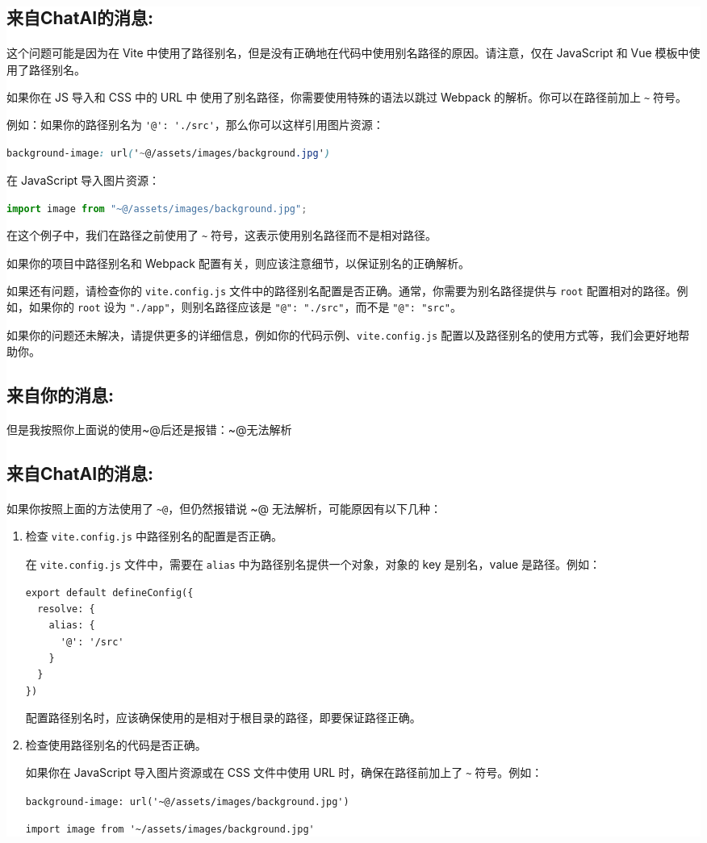## 来自ChatAI的消息:
这个问题可能是因为在 Vite 中使用了路径别名，但是没有正确地在代码中使用别名路径的原因。请注意，仅在 JavaScript 和 Vue 模板中使用了路径别名。

如果你在 JS 导入和 CSS 中的 URL 中 使用了别名路径，你需要使用特殊的语法以跳过 Webpack 的解析。你可以在路径前加上 `~` 符号。

例如：如果你的路径别名为 `'@': './src'`，那么你可以这样引用图片资源：

```css
background-image: url('~@/assets/images/background.jpg')
```

在 JavaScript 导入图片资源： 

```js
import image from "~@/assets/images/background.jpg";
```

在这个例子中，我们在路径之前使用了 `~` 符号，这表示使用别名路径而不是相对路径。

如果你的项目中路径别名和 Webpack 配置有关，则应该注意细节，以保证别名的正确解析。

如果还有问题，请检查你的 `vite.config.js` 文件中的路径别名配置是否正确。通常，你需要为别名路径提供与 `root` 配置相对的路径。例如，如果你的 `root` 设为 `"./app"`，则别名路径应该是 `"@": "./src"`，而不是 `"@": "src"`。

如果你的问题还未解决，请提供更多的详细信息，例如你的代码示例、`vite.config.js` 配置以及路径别名的使用方式等，我们会更好地帮助你。

## 来自你的消息:
但是我按照你上面说的使用~@后还是报错：~@无法解析

## 来自ChatAI的消息:
如果你按照上面的方法使用了 `~@`，但仍然报错说 ~@ 无法解析，可能原因有以下几种：

1. 检查 `vite.config.js` 中路径别名的配置是否正确。

    在 `vite.config.js` 文件中，需要在 `alias` 中为路径别名提供一个对象，对象的 key 是别名，value 是路径。例如：

    ```
    export default defineConfig({
      resolve: {
        alias: {
          '@': '/src'
        }
      }
    })
    ```

    配置路径别名时，应该确保使用的是相对于根目录的路径，即要保证路径正确。

2. 检查使用路径别名的代码是否正确。

    如果你在 JavaScript 导入图片资源或在 CSS 文件中使用 URL 时，确保在路径前加上了 `~` 符号。例如：

    ```
    background-image: url('~@/assets/images/background.jpg')
    ```

    ```
    import image from '~/assets/images/background.jpg'
    ```
